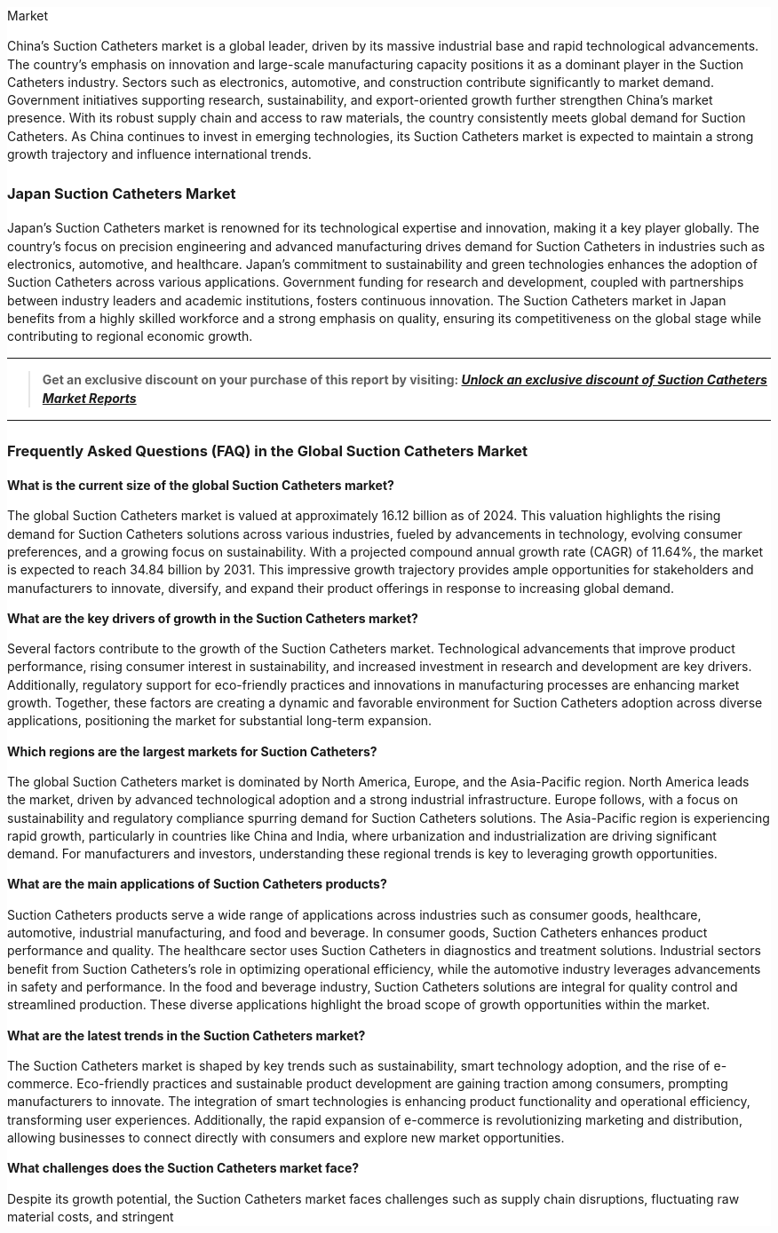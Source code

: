 Market</h3><p>China&rsquo;s Suction Catheters market is a global leader, driven by its massive industrial base and rapid technological advancements. The country&rsquo;s emphasis on innovation and large-scale manufacturing capacity positions it as a dominant player in the Suction Catheters industry. Sectors such as electronics, automotive, and construction contribute significantly to market demand. Government initiatives supporting research, sustainability, and export-oriented growth further strengthen China&rsquo;s market presence. With its robust supply chain and access to raw materials, the country consistently meets global demand for Suction Catheters. As China continues to invest in emerging technologies, its Suction Catheters market is expected to maintain a strong growth trajectory and influence international trends.</p><h3>Japan Suction Catheters Market</h3><p>Japan&rsquo;s Suction Catheters market is renowned for its technological expertise and innovation, making it a key player globally. The country&rsquo;s focus on precision engineering and advanced manufacturing drives demand for Suction Catheters in industries such as electronics, automotive, and healthcare. Japan&rsquo;s commitment to sustainability and green technologies enhances the adoption of Suction Catheters across various applications. Government funding for research and development, coupled with partnerships between industry leaders and academic institutions, fosters continuous innovation. The Suction Catheters market in Japan benefits from a highly skilled workforce and a strong emphasis on quality, ensuring its competitiveness on the global stage while contributing to regional economic growth.</p><hr /><blockquote><p><strong>Get an exclusive discount on your purchase of this report by visiting: <em><a href="://marketresearchpulse.com/ask-for-discount/29771?utm_source=Github&amp;utm_medium=019">Unlock an exclusive discount of Suction Catheters Market Reports</a></em>&nbsp;</strong></p></blockquote><hr /><h3>Frequently Asked Questions (FAQ) in the Global Suction Catheters Market</h3><p><strong>What is the current size of the global Suction Catheters market?</strong></p><p>The global Suction Catheters market is valued at approximately 16.12 billion as of 2024. This valuation highlights the rising demand for Suction Catheters solutions across various industries, fueled by advancements in technology, evolving consumer preferences, and a growing focus on sustainability. With a projected compound annual growth rate (CAGR) of 11.64%, the market is expected to reach 34.84 billion by 2031. This impressive growth trajectory provides ample opportunities for stakeholders and manufacturers to innovate, diversify, and expand their product offerings in response to increasing global demand.</p><p><strong>What are the key drivers of growth in the Suction Catheters market?</strong></p><p>Several factors contribute to the growth of the Suction Catheters market. Technological advancements that improve product performance, rising consumer interest in sustainability, and increased investment in research and development are key drivers. Additionally, regulatory support for eco-friendly practices and innovations in manufacturing processes are enhancing market growth. Together, these factors are creating a dynamic and favorable environment for Suction Catheters adoption across diverse applications, positioning the market for substantial long-term expansion.</p><p><strong>Which regions are the largest markets for Suction Catheters?</strong></p><p>The global Suction Catheters market is dominated by North America, Europe, and the Asia-Pacific region. North America leads the market, driven by advanced technological adoption and a strong industrial infrastructure. Europe follows, with a focus on sustainability and regulatory compliance spurring demand for Suction Catheters solutions. The Asia-Pacific region is experiencing rapid growth, particularly in countries like China and India, where urbanization and industrialization are driving significant demand. For manufacturers and investors, understanding these regional trends is key to leveraging growth opportunities.</p><p><strong>What are the main applications of Suction Catheters products?</strong></p><p>Suction Catheters products serve a wide range of applications across industries such as consumer goods, healthcare, automotive, industrial manufacturing, and food and beverage. In consumer goods, Suction Catheters enhances product performance and quality. The healthcare sector uses Suction Catheters in diagnostics and treatment solutions. Industrial sectors benefit from Suction Catheters&rsquo;s role in optimizing operational efficiency, while the automotive industry leverages advancements in safety and performance. In the food and beverage industry, Suction Catheters solutions are integral for quality control and streamlined production. These diverse applications highlight the broad scope of growth opportunities within the market.</p><p><strong>What are the latest trends in the Suction Catheters market?</strong></p><p>The Suction Catheters market is shaped by key trends such as sustainability, smart technology adoption, and the rise of e-commerce. Eco-friendly practices and sustainable product development are gaining traction among consumers, prompting manufacturers to innovate. The integration of smart technologies is enhancing product functionality and operational efficiency, transforming user experiences. Additionally, the rapid expansion of e-commerce is revolutionizing marketing and distribution, allowing businesses to connect directly with consumers and explore new market opportunities.</p><p><strong>What challenges does the Suction Catheters market face?</strong></p><p>Despite its growth potential, the Suction Catheters market faces challenges such as supply chain disruptions, fluctuating raw material costs, and stringent